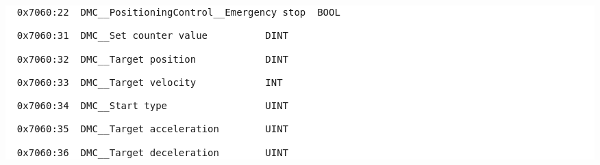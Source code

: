 <td class="first"></td>
<td ><pre>  0x7060:22  DMC__PositioningControl__Emergency stop  BOOL</pre></td>
</tr>
<tr class="rxpdo">
<td class="first"></td>
<td ><pre>  0x7060:31  DMC__Set counter value          DINT</pre></td>
</tr>
<tr class="rxpdo">
<td class="first"></td>
<td ><pre>  0x7060:32  DMC__Target position            DINT</pre></td>
</tr>
<tr class="rxpdo">
<td class="first"></td>
<td ><pre>  0x7060:33  DMC__Target velocity            INT</pre></td>
</tr>
<tr class="rxpdo">
<td class="first"></td>
<td ><pre>  0x7060:34  DMC__Start type                 UINT</pre></td>
</tr>
<tr class="rxpdo">
<td class="first"></td>
<td ><pre>  0x7060:35  DMC__Target acceleration        UINT</pre></td>
</tr>
<tr class="rxpdo">
<td class="first"></td>
<td ><pre>  0x7060:36  DMC__Target deceleration        UINT</pre></td>
</tr>
</table>
